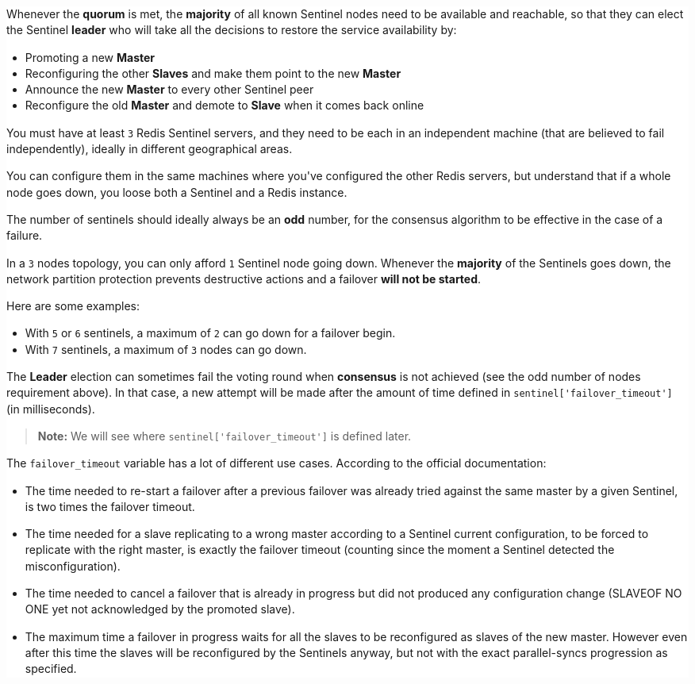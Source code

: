 Whenever the **quorum** is met, the **majority** of all known Sentinel nodes
need to be available and reachable, so that they can elect the Sentinel **leader**
who will take all the decisions to restore the service availability by:

- Promoting a new **Master**
- Reconfiguring the other **Slaves** and make them point to the new **Master**
- Announce the new **Master** to every other Sentinel peer
- Reconfigure the old **Master** and demote to **Slave** when it comes back online

You must have at least `3` Redis Sentinel servers, and they need to
be each in an independent machine (that are believed to fail independently),
ideally in different geographical areas.

You can configure them in the same machines where you've configured the other
Redis servers, but understand that if a whole node goes down, you loose both
a Sentinel and a Redis instance.

The number of sentinels should ideally always be an **odd** number, for the
consensus algorithm to be effective in the case of a failure.

In a `3` nodes topology, you can only afford `1` Sentinel node going down.
Whenever the **majority** of the Sentinels goes down, the network partition
protection prevents destructive actions and a failover **will not be started**.

Here are some examples:

- With `5` or `6` sentinels, a maximum of `2` can go down for a failover begin.
- With `7` sentinels, a maximum of `3` nodes can go down.

The **Leader** election can sometimes fail the voting round when **consensus**
is not achieved (see the odd number of nodes requirement above). In that case,
a new attempt will be made after the amount of time defined in
`sentinel['failover_timeout']` (in milliseconds).

>**Note:**
We will see where `sentinel['failover_timeout']` is defined later.

The `failover_timeout` variable has a lot of different use cases. According to
the official documentation:

- The time needed to re-start a failover after a previous failover was
  already tried against the same master by a given Sentinel, is two
  times the failover timeout.

- The time needed for a slave replicating to a wrong master according
  to a Sentinel current configuration, to be forced to replicate
  with the right master, is exactly the failover timeout (counting since
  the moment a Sentinel detected the misconfiguration).

- The time needed to cancel a failover that is already in progress but
  did not produced any configuration change (SLAVEOF NO ONE yet not
  acknowledged by the promoted slave).

- The maximum time a failover in progress waits for all the slaves to be
  reconfigured as slaves of the new master. However even after this time
  the slaves will be reconfigured by the Sentinels anyway, but not with
  the exact parallel-syncs progression as specified.


[ce-1877]: https://gitlab.com/gitlab-org/gitlab-ce/merge_requests/1877
[restart]: ../restart_gitlab.md#installations-from-source
[reconfigure]: ../restart_gitlab.md#omnibus-gitlab-reconfigure
[gh-531]: https://github.com/redis/redis-rb/issues/531
[gh-534]: https://github.com/redis/redis-rb/issues/534
[redis]: https://redis.io/
[sentinel]: https://redis.io/topics/sentinel
[omnifile]: https://gitlab.com/gitlab-org/omnibus-gitlab/blob/master/files/gitlab-cookbooks/gitlab/libraries/gitlab_rails.rb
[source]: ../../install/installation.md
[ce]: https://about.gitlab.com/downloads
[ee]: https://about.gitlab.com/downloads-ee
[it]: https://gitlab.com/gitlab-org/gitlab-ce/uploads/c4cc8cd353604bd80315f9384035ff9e/The_Internet_IT_Crowd.png